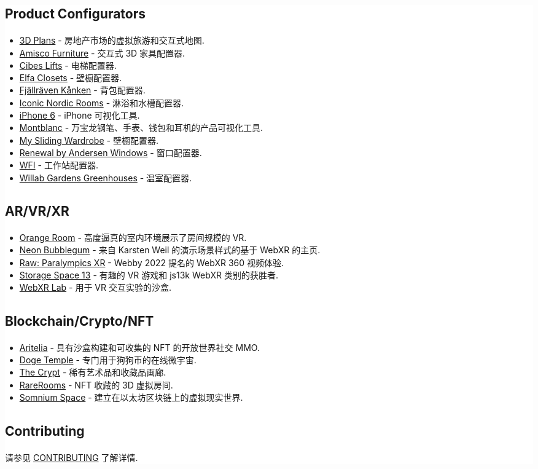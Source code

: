 
## Product Configurators

- [3D Plans](https://3dplans.com) - 房地产市场的虚拟旅游和交互式地图.
- [Amisco Furniture](https://www.amisco.com/en_us/uprightstool) - 交互式 3D 家具配置器.
- [Cibes Lifts](https://www.cibeslift.com/lift-configurator/) - 电梯配置器.
- [Elfa Closets](http://elfa.com/sv-se/planner) - 壁橱配置器.
- [Fjällräven Kånken](https://www.fjallraven.com/uk/en-gb/bags-gear/kanken/kanken-bags/kanken-me) - 背包配置器.
- [Iconic Nordic Rooms](https://www.inr.se/planera-badrum/planera-badrum-verktyg-3d/) - 淋浴和水槽配置器.
- [iPhone 6](http://phone.playcanvas.com) - iPhone 可视化工具.
- [Montblanc](https://www.montblanc.com/en-us/headphones_cod19971654706731691.html) - 万宝龙钢笔、手表、钱包和耳机的产品可视化工具.
- [My Sliding Wardrobe](https://www.myslidingwardrobe.co.uk/design-your-wardrobe/) - 壁橱配置器.
- [Renewal by Andersen Windows](https://www.renewalbyandersen.com/windows-doors/replacement-windows/double-hung) - 窗口配置器.
- [WFI](https://configurator.wfi.se/#/?lang=en) - 工作站配置器.
- [Willab Gardens Greenhouses](http://www.vaxthusguiden.se/) - 温室配置器.

## AR/VR/XR

- [Orange Room](https://playcanv.as/p/1ha5glKf/) - 高度逼真的室内环境展示了房间规模的 VR.
- [Neon Bubblegum](https://www.rtz23.de/) - 来自 Karsten Weil 的演示场景样式的基于 WebXR 的主页.
- [Raw: Paralympics XR](https://www.phoria.com.au/projects/paralympics-xr/) - Webby 2022 提名的 WebXR 360 视频体验.
- [Storage Space 13](https://js13kgames.com/entries/storage-space-13) - 有趣的 VR 游戏和 js13k WebXR 类别的获胜者.
- [WebXR Lab](https://playcanvas.com/project/446331/overview/webxr-vr-lab) - 用于 VR 交互实验的沙盒.

## Blockchain/Crypto/NFT

- [Aritelia](https://aritelia.io/) - 具有沙盒构建和可收集的 NFT 的开放世界社交 MMO.
- [Doge Temple](https://www.dogetemple.io/) - 专门用于狗狗币的在线微宇宙.
- [The Crypt](https://www.crypt.art/) - 稀有艺术品和收藏品画廊.
- [RareRooms](https://www.rarerooms.io/) - NFT 收藏的 3D 虚拟房间.
- [Somnium Space](https://somniumspace.com/parcel/) - 建立在以太坊区块链上的虚拟现实世界.

## Contributing

请参见 [CONTRIBUTING](https://github.com/playcanvas/awesome-playcanvas/blob/master/CONTRIBUTING.md) 了解详情.
